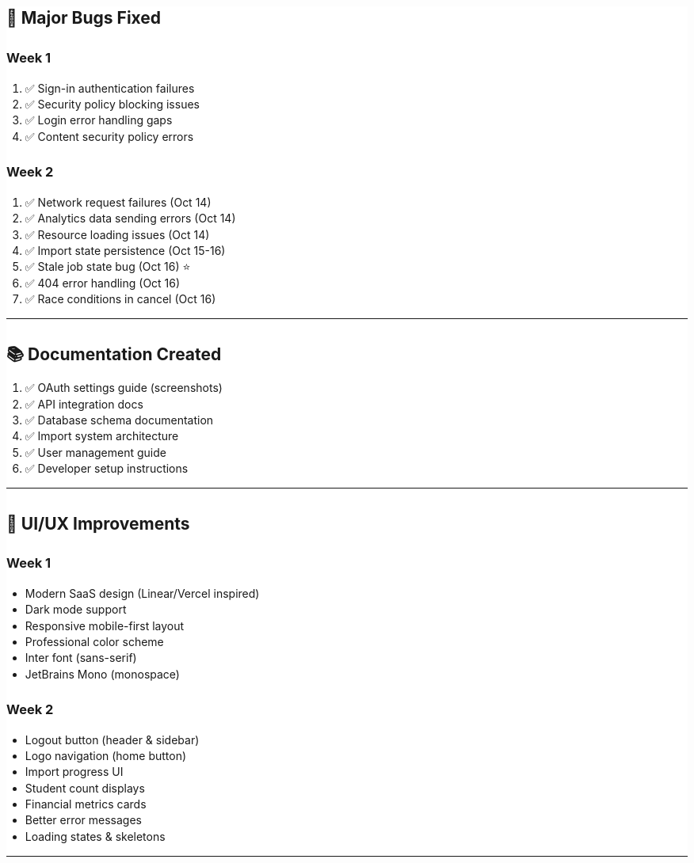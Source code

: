 ## 🐛 Major Bugs Fixed

### Week 1

1. ✅ Sign-in authentication failures
2. ✅ Security policy blocking issues
3. ✅ Login error handling gaps
4. ✅ Content security policy errors

### Week 2

1. ✅ Network request failures (Oct 14)
2. ✅ Analytics data sending errors (Oct 14)
3. ✅ Resource loading issues (Oct 14)
4. ✅ Import state persistence (Oct 15-16)
5. ✅ Stale job state bug (Oct 16) ⭐
6. ✅ 404 error handling (Oct 16)
7. ✅ Race conditions in cancel (Oct 16)

---

## 📚 Documentation Created

1. ✅ OAuth settings guide (screenshots)
2. ✅ API integration docs
3. ✅ Database schema documentation
4. ✅ Import system architecture
5. ✅ User management guide
6. ✅ Developer setup instructions

---

## 🎨 UI/UX Improvements

### Week 1

- Modern SaaS design (Linear/Vercel inspired)
- Dark mode support
- Responsive mobile-first layout
- Professional color scheme
- Inter font (sans-serif)
- JetBrains Mono (monospace)

### Week 2

- Logout button (header & sidebar)
- Logo navigation (home button)
- Import progress UI
- Student count displays
- Financial metrics cards
- Better error messages
- Loading states & skeletons

---